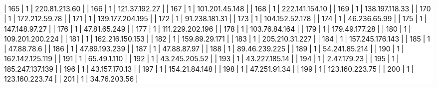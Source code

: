 | 165 |                     1 | 220.81.213.60   |
| 166 |                     1 | 121.37.192.27   |
| 167 |                     1 | 101.201.45.148  |
| 168 |                     1 | 222.141.154.10  |
| 169 |                     1 | 138.197.118.33  |
| 170 |                     1 | 172.212.59.78   |
| 171 |                     1 | 139.177.204.195 |
| 172 |                     1 | 91.238.181.31   |
| 173 |                     1 | 104.152.52.178  |
| 174 |                     1 | 46.236.65.99    |
| 175 |                     1 | 147.148.97.27   |
| 176 |                     1 | 47.81.65.249    |
| 177 |                     1 | 111.229.202.196 |
| 178 |                     1 | 103.76.84.164   |
| 179 |                     1 | 179.49.177.28   |
| 180 |                     1 | 109.201.200.224 |
| 181 |                     1 | 162.216.150.153 |
| 182 |                     1 | 159.89.29.171   |
| 183 |                     1 | 205.210.31.227  |
| 184 |                     1 | 157.245.176.143 |
| 185 |                     1 | 47.88.78.6      |
| 186 |                     1 | 47.89.193.239   |
| 187 |                     1 | 47.88.87.97     |
| 188 |                     1 | 89.46.239.225   |
| 189 |                     1 | 54.241.85.214   |
| 190 |                     1 | 162.142.125.119 |
| 191 |                     1 | 65.49.1.110     |
| 192 |                     1 | 43.245.205.52   |
| 193 |                     1 | 43.227.185.14   |
| 194 |                     1 | 2.47.179.23     |
| 195 |                     1 | 185.247.137.139 |
| 196 |                     1 | 43.157.170.13   |
| 197 |                     1 | 154.21.84.148   |
| 198 |                     1 | 47.251.91.34    |
| 199 |                     1 | 123.160.223.75  |
| 200 |                     1 | 123.160.223.74  |
| 201 |                     1 | 34.76.203.56    |